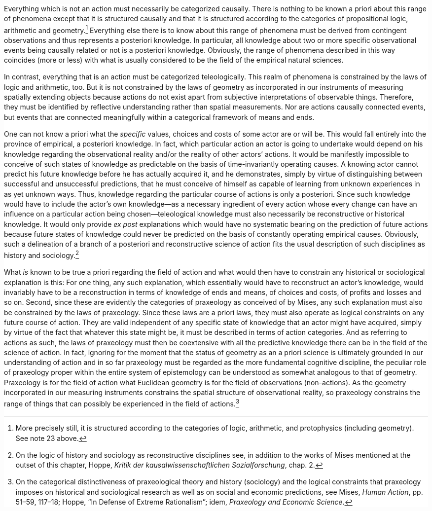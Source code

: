 Everything which is not an action must necessarily be categorized causally. There is nothing to be known a priori about this range of phenomena except that it is structured causally and that it is structured according to the categories of propositional logic, arithmetic and geometry.[^27] Everything else there is to know about this range of phenomena must be derived from contingent observations and thus represents a posteriori knowledge. In particular, all knowledge about two or more specific observational events being causally related or not is a posteriori knowledge. Obviously, the range of phenomena described in this way coincides (more or less) with what is usually considered to be the field of the empirical natural sciences.

[^27]: More precisely still, it is structured according to the categories of logic, arithmetic, and protophysics (including geometry). See note 23 above.

In contrast, everything that is an action must be categorized teleologically. This realm of phenomena is constrained by the laws of logic and arithmetic, too. But it is not constrained by the laws of geometry as incorporated in our instruments of measuring spatially extending objects because actions do not exist apart from subjective interpretations of observable things. Therefore, they must be identified by reflective understanding rather than spatial measurements. Nor are actions causally connected events, but events that are connected meaningfully within a categorical framework of means and ends.

One can not know a priori what the *specific* values, choices and costs of some actor are or will be. This would fall entirely into the province of empirical, a posteriori knowledge. In fact, which particular action an actor is going to undertake would depend on his knowledge regarding the observational reality and/or the reality of other actors’ actions. It would be manifestly impossible to conceive of such states of knowledge as predictable on the basis of time-invariantly operating causes. A knowing actor cannot predict his future knowledge before he has actually acquired it, and he demonstrates, simply by virtue of distinguishing between successful and unsuccessful predictions, that he must conceive of himself as capable of learning from unknown experiences in as yet unknown ways. Thus, knowledge regarding the particular course of actions is only a posteriori. Since such knowledge would have to include the actor’s own knowledge—as a necessary ingredient of every action whose every change can have an influence on a particular action being chosen—teleological knowledge must also necessarily be reconstructive or historical knowledge. It would only provide *ex post* explanations which would have no systematic bearing on the prediction of future actions because future states of knowledge could never be predicted on the basis of constantly operating empirical causes. Obviously, such a delineation of a branch of a posteriori and reconstructive science of action fits the usual description of such disciplines as history and sociology.[^28]

[^28]: On the logic of history and sociology as reconstructive disciplines see, in addition to the works of Mises mentioned at the outset of this chapter, Hoppe, *Kritik der kausalwissenschaftlichen Sozialforschung*, chap. 2.

What *is* known to be true a priori regarding the field of action and what would then have to constrain any historical or sociological explanation is this: For one thing, any such explanation, which essentially would have to reconstruct an actor’s knowledge, would invariably have to be a reconstruction in terms of knowledge of ends and means, of choices and costs, of profits and losses and so on. Second, since these are evidently the categories of praxeology as conceived of by Mises, any such explanation must also be constrained by the laws of praxeology. Since these laws are a priori laws, they must also operate as logical constraints on any future course of action. They are valid independent of any specific state of knowledge that an actor might have acquired, simply by virtue of the fact that whatever this state might be, it must be described in terms of action categories. And as referring to actions as such, the laws of praxeology must then be coextensive with all the predictive knowledge there can be in the field of the science of action. In fact, ignoring for the moment that the status of geometry as an a priori science is ultimately grounded in our understanding of action and in so far praxeology must be regarded as the more fundamental cognitive discipline, the peculiar role of praxeology proper within the entire system of epistemology can be understood as somewhat analogous to that of geometry. Praxeology is for the field of action what Euclidean geometry is for the field of observations (non-actions). As the geometry incorporated in our measuring instruments constrains the spatial structure of observational reality, so praxeology constrains the range of things that can possibly be experienced in the field of actions.[^29]


[^20]: Lori itumo ti o se alaye ti o wa ni akosile wo White, * Idi ati Imoye *, pp. 427-31; lori ipile ti o se agbekale ti isiro, ni pato, woo Lorenzen, * Einfuhrung ni ise Logik ati Mathematik *; idem, * MethodischesDenken *, chaps. 6, 7; idem, * Emu ise deede ati Ethics *, chap. 4; lori ipile agbekale ti isiro onipori woo Paul Lorenzen, * Iyato ati Integral-EinekonstruktiveEinführung ni iku klassische Analysis * (Frankfurt / M .: AkademischeVerlagsgesellschaft, 1965); fun imoran ti o ni imoran ti mathematiki formalism wo Kambartel, * Erfahrung und Struktur *, chap. 6, esp. pp. 236-42; lori ai se pataki ti Godel-theorem ti a gbajumo fun isiro ti o daadaa woo Paul Lorenzen, * Metamathematik * (Mannheim: BibliographischesInstitut, 1962); tun Charles Thiel, "Das Begründungsproblem der Mathematic und die Philosophie," ni Kambartel ati Mittelstrass, eds., * Zumnormativen Fundament der Wissenschaft *, esp. pp 99-101 \. Ifarahan Kurt Gödel, eyi ti bi eri ti o se atileyin ni iseduro kuku ju idinadii ti o se alaye ti o seese fun imoye a priori, nikan se afihan pe a ko le saseyori iseto eto Hilist akoko nipase nitori pe lati se afihan ifarahan ti awon eko axiomatic kan okan gbodo ni isiro pelu awon ona agbara die sii ju awon ti a se agbekale ni yii-ara re. O yanilenu, odun pupo saaju eri Godel ti 1931, awon isoro ti eto formalist ti yori atijo Hilbert lati se akiyesi pe o nilo lati tun pada ni itumo iyipada ti mathematiki * si la * Kant, eyi ti yoo fun awon axiom ipile ati idalare ti o je igbekele igbokanle eyikeyi awon eri imudarasi ti isase. Woo Kambartel, * Erfahrung ati Struktur *, pp. 185-87.
[^21]: Awon apeere ti iru yi ni lilo nipase Popper ki o le "saro" imo-ogbon ti awon ofin ti isiro je ofin ti otito. Woo Karl Popper, * Awon ifokansi ati awon imoran * (London: Routledge ati Kegan Paul, 1969), p. 211.
[^22]: See on this also Mises, *The Ultimate Foundation of Economic Science*, pp. 12–14.
[^23]: On the a prioristic character of Euclidean geometry see Lorenzen, *Methodisches Denken*, chaps. 8 and 9; idem, *Normative Logic and Ethics*, chap. 5; Hugo Dingler, *Die Grundlagen der Geometrie* (Stuttgart: Enke, 1933); on Euclidean geometry as a necessary presupposition of objective, intersubjectively communicable measurements and in particular of any empirical verification of non-Euclidean geometries (after all, the lenses of the telescopes which one uses to confirm Einstein’s theory regarding the non-Euclidean structure of physical space must themselves be constructed according to Euclidean principles) see Kambartel, *Erfahrung und Struktur*, pp. 132–33; Peter Janich, *Die Protophysik der Zeit* (Mannhein: Bibliographisches Institut, 1969), pp. 45–50; idem, “Eindeutigkeit, Konsistenz und methodische Ordnung,” in Kambartel and Mittelstrass, eds., *Zum normativen Fundament der Wissenschaft*.
[^24]: On the fundamental nature of epistemological dualism see also Mises, *Theory and History*, pp. 1–2.
[^25]: On the a prioristic character of the category of causality see Mises, *Human Action*, chap. 5; Hoppe, *Kritik der kausalwissenschaftlichen Sozialforschung*; idem, “Is Research Based on Causal Scientific Principles Possible in the Social Sciences?” (infra chap. 7); on the causality principle as a necessary presupposition in particular also of the indeterminacy principle of quantum physics and the fundamental misconception involved in interpreting the Heisenberg-principle as invalidating the causality principle see Kambartel, *Erfahrung and Struktur*, pp. 138–40; also Hoppe, “In Defense of Extreme Rationalism,” footnote 36\. In fact, it is precisely the indisputable praxeological fact that separate measurement acts can only be performed sequentially which explains the very possibility of irreducibly probabilistic—rather than deterministic—predictions as they are characteristic of quantum physics; however, in order to perform any experiments in the field of quantum mechanics, and in particular to repeat two or more experiments and state this to be the case, the validity of the causality principle must evidently already be presupposed.
[^26]: On the necessary complementarity of the categories of causality and teleology see Mises, *Human Action*, p. 25; idem, *The Ultimate Foundation of Economic Science*, pp. 6–8; Hoppe, *Kritik der kausalwissenschaftlichen Sozialforschung*; idem, “Is Research Based on Causal Scientific Principles Possible in the Social Sciences?” (infra chap. 7); also Georg Henrik von Wright, *Norm and Action* (London: Routledge and Kegan Paul, 1963); idem, *Explanation and Understanding* (Ithaca, N.Y.: Cornell University Press, 1971); K.O. Apel, *Die Erklären: Verstehen Kontroverse in transzendental-pragmatischer Sicht* (Frankfurt/M.: Suhrkamp, 1979).
[^29]: On the categorical distinctiveness of praxeological theory and history (sociology) and the logical constraints that praxeology imposes on historical and sociological research as well as on social and economic predictions, see Mises, *Human Action*, pp. 51–59, 117–18; Hoppe, “In Defense of Extreme Rationalism”; idem, *Praxeology and Economic Science*.